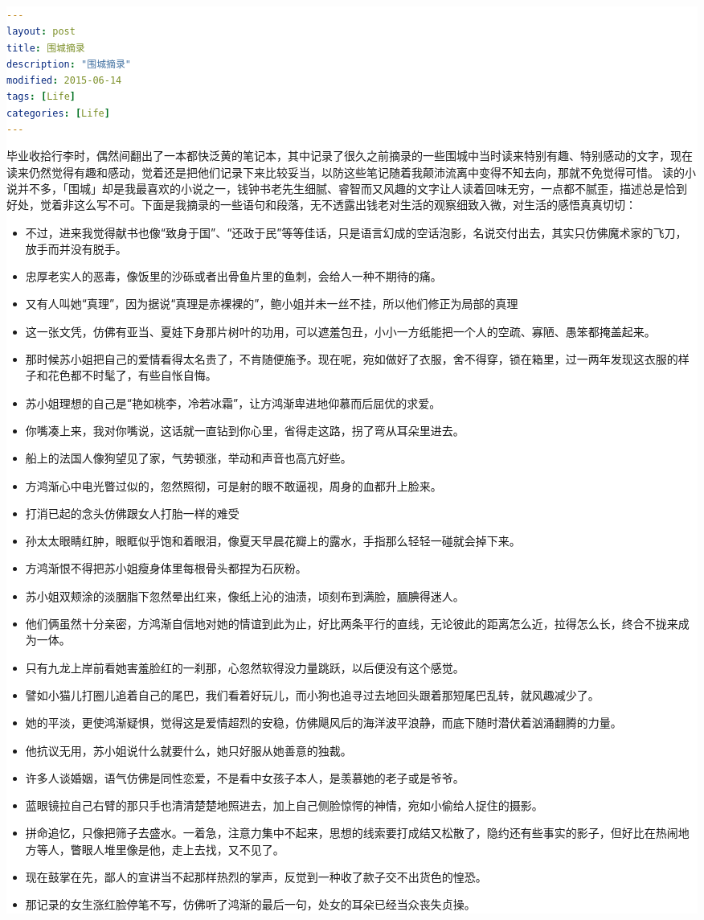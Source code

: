 ```yaml
---
layout: post
title: 围城摘录
description: "围城摘录"
modified: 2015-06-14
tags: [Life]
categories: [Life]
---
```


毕业收拾行李时，偶然间翻出了一本都快泛黄的笔记本，其中记录了很久之前摘录的一些围城中当时读来特别有趣、特别感动的文字，现在读来仍然觉得有趣和感动，觉着还是把他们记录下来比较妥当，以防这些笔记随着我颠沛流离中变得不知去向，那就不免觉得可惜。
读的小说并不多，「围城」却是我最喜欢的小说之一，钱钟书老先生细腻、睿智而又风趣的文字让人读着回味无穷，一点都不腻歪，描述总是恰到好处，觉着非这么写不可。下面是我摘录的一些语句和段落，无不透露出钱老对生活的观察细致入微，对生活的感悟真真切切：

* 不过，进来我觉得献书也像“致身于国”、“还政于民”等等佳话，只是语言幻成的空话泡影，名说交付出去，其实只仿佛魔术家的飞刀，放手而并没有脱手。

* 忠厚老实人的恶毒，像饭里的沙砾或者出骨鱼片里的鱼刺，会给人一种不期待的痛。

* 又有人叫她“真理”，因为据说“真理是赤裸裸的”，鲍小姐并未一丝不挂，所以他们修正为局部的真理

* 这一张文凭，仿佛有亚当、夏娃下身那片树叶的功用，可以遮羞包丑，小小一方纸能把一个人的空疏、寡陋、愚笨都掩盖起来。

* 那时候苏小姐把自己的爱情看得太名贵了，不肯随便施予。现在呢，宛如做好了衣服，舍不得穿，锁在箱里，过一两年发现这衣服的样子和花色都不时髦了，有些自怅自悔。

* 苏小姐理想的自己是“艳如桃李，冷若冰霜”，让方鸿渐卑进地仰慕而后屈优的求爱。

* 你嘴凑上来，我对你嘴说，这话就一直钻到你心里，省得走这路，拐了弯从耳朵里进去。

* 船上的法国人像狗望见了家，气势顿涨，举动和声音也高亢好些。

* 方鸿渐心中电光瞥过似的，忽然照彻，可是射的眼不敢逼视，周身的血都升上脸来。

* 打消已起的念头仿佛跟女人打胎一样的难受

* 孙太太眼睛红肿，眼眶似乎饱和着眼泪，像夏天早晨花瓣上的露水，手指那么轻轻一碰就会掉下来。

* 方鸿渐恨不得把苏小姐瘦身体里每根骨头都捏为石灰粉。

* 苏小姐双颊涂的淡胭脂下忽然晕出红来，像纸上沁的油渍，顷刻布到满脸，腼腆得迷人。

* 他们俩虽然十分亲密，方鸿渐自信地对她的情谊到此为止，好比两条平行的直线，无论彼此的距离怎么近，拉得怎么长，终合不拢来成为一体。

* 只有九龙上岸前看她害羞脸红的一刹那，心忽然软得没力量跳跃，以后便没有这个感觉。

* 譬如小猫儿打圈儿追着自己的尾巴，我们看着好玩儿，而小狗也追寻过去地回头跟着那短尾巴乱转，就风趣减少了。

* 她的平淡，更使鸿渐疑惧，觉得这是爱情超烈的安稳，仿佛飓风后的海洋波平浪静，而底下随时潜伏着汹涌翻腾的力量。

* 他抗议无用，苏小姐说什么就要什么，她只好服从她善意的独裁。

* 许多人谈婚姻，语气仿佛是同性恋爱，不是看中女孩子本人，是羡慕她的老子或是爷爷。

* 蓝眼镜拉自己右臂的那只手也清清楚楚地照进去，加上自己侧脸惊愕的神情，宛如小偷给人捉住的摄影。

* 拼命追忆，只像把筛子去盛水。一着急，注意力集中不起来，思想的线索要打成结又松散了，隐约还有些事实的影子，但好比在热闹地方等人，瞥眼人堆里像是他，走上去找，又不见了。

* 现在鼓掌在先，鄙人的宣讲当不起那样热烈的掌声，反觉到一种收了款子交不出货色的惶恐。

* 那记录的女生涨红脸停笔不写，仿佛听了鸿渐的最后一句，处女的耳朵已经当众丧失贞操。
